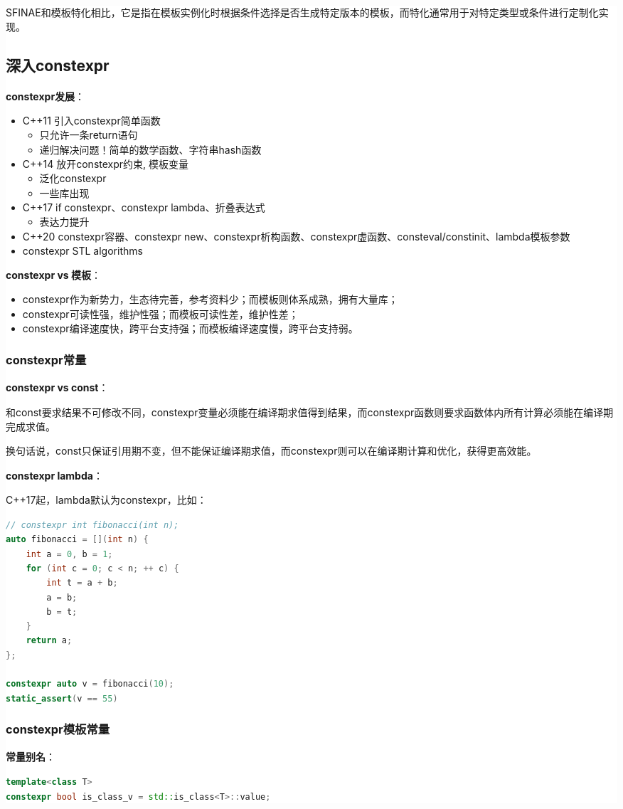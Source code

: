 SFINAE和模板特化相比，它是指在模板实例化时根据条件选择是否生成特定版本的模板，而特化通常用于对特定类型或条件进行定制化实现。

## 深入constexpr

**constexpr发展**：

- C++11 引入constexpr简单函数
  - 只允许一条return语句
  - 递归解决问题！简单的数学函数、字符串hash函数
- C++14 放开constexpr约束, 模板变量
  - 泛化constexpr
  - 一些库出现
- C++17 if constexpr、constexpr lambda、折叠表达式
  - 表达力提升
- C++20 constexpr容器、constexpr new、constexpr析构函数、constexpr虚函数、consteval/constinit、lambda模板参数
- constexpr STL algorithms

**constexpr vs 模板**：

- constexpr作为新势力，生态待完善，参考资料少；而模板则体系成熟，拥有大量库；
- constexpr可读性强，维护性强；而模板可读性差，维护性差；
- constexpr编译速度快，跨平台支持强；而模板编译速度慢，跨平台支持弱。

### constexpr常量

**constexpr vs const**：

和const要求结果不可修改不同，constexpr变量必须能在编译期求值得到结果，而constexpr函数则要求函数体内所有计算必须能在编译期完成求值。

换句话说，const只保证引用期不变，但不能保证编译期求值，而constexpr则可以在编译期计算和优化，获得更高效能。

**constexpr lambda**：

C++17起，lambda默认为constexpr，比如：

```c++
// constexpr int fibonacci(int n);
auto fibonacci = [](int n) {
    int a = 0, b = 1;
    for (int c = 0; c < n; ++ c) {
        int t = a + b;
        a = b;
        b = t;
    }
    return a;
};

constexpr auto v = fibonacci(10);
static_assert(v == 55)
```

### constexpr模板常量

**常量别名**：

```c++
template<class T>
constexpr bool is_class_v = std::is_class<T>::value;
```
